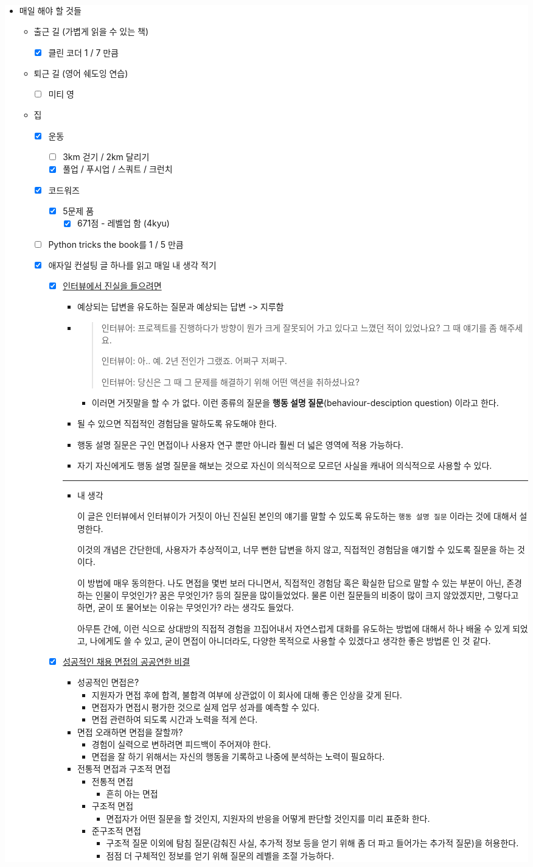 * 매일 해야 할 것들

  * 출근 길 (가볍게 읽을 수 있는 책)

    * [x] 클린 코더 1 / 7 만큼

  * 퇴근 길 (영어 쉐도잉 연습)

    - [ ] 미티 영

  * 집

    * [x] 운동

      * [ ] 3km 걷기 / 2km 달리기
      * [x] 풀업 / 푸시업 / 스쿼트 / 크런치

    * [x] 코드워즈

      * [x] 5문제 품
        * [x] 671점 - 레벨업 함 (4kyu)

    * [ ] Python tricks the book를 1 / 5 만큼

    * [x] 애자일 컨설팅 글 하나를 읽고 매일 내 생각 적기

      * [x] [인터뷰에서 진실을 들으려면](http://agile.egloos.com/2891385)

        * 예상되는 답변을 유도하는 질문과 예상되는 답변 -> 지루함

        * > 인터뷰어: 프로젝트를 진행하다가 방향이 뭔가 크게 잘못되어 가고 있다고 느꼈던 적이 있었나요? 그 때 얘기를 좀 해주세요.
          >
          > 인터뷰이: 아.. 예. 2년 전인가 그랬죠. 어쩌구 저쩌구.
          >
          > 인터뷰어: 당신은 그 때 그 문제를 해결하기 위해 어떤 액션을 취하셨나요?

          * 이러면 거짓말을 할 수 가 없다. 이런 종류의 질문을 **행동 설명 질문**(behaviour-desciption question) 이라고 한다.

        * 될 수 있으면 직접적인 경험담을 말하도록 유도해야 한다.

        * 행동 설명 질문은 구인 면접이나 사용자 연구 뿐만 아니라 훨씬 더 넓은 영역에 적용 가능하다.

        * 자기 자신에게도 행동 설명 질문을 해보는 것으로 자신이 의식적으로 모르던 사실을 캐내어 의식적으로 사용할 수 있다.

        -----

        * 내 생각

          이 글은 인터뷰에서 인터뷰이가 거짓이 아닌 진실된 본인의 얘기를 말할 수 있도록 유도하는 `행동 설명 질문` 이라는 것에 대해서 설명한다.

          이것의 개념은 간단한데, 사용자가 추상적이고, 너무 뻔한 답변을 하지 않고, 직접적인 경험담을 얘기할 수 있도록 질문을 하는 것 이다.

          이 방법에 매우 동의한다. 나도 면접을 몇번 보러 다니면서, 직접적인 경험담 혹은 확실한 답으로 말할 수 있는 부분이 아닌, 존경하는 인물이 무엇인가? 꿈은 무엇인가? 등의 질문을 많이들었었다. 물론 이런 질문들의 비중이 많이 크지 않았겠지만, 그렇다고 하면, 굳이 또 물어보는 이유는 무엇인가? 라는 생각도 들었다.

          아무튼 간에, 이런 식으로 상대방의 직접적 경험을 끄집어내서 자연스럽게 대화를 유도하는 방법에 대해서 하나 배울 수 있게 되었고, 나에게도 쓸 수 있고, 굳이 면접이 아니더라도, 다양한 목적으로 사용할 수 있겠다고 생각한 좋은 방법론 인 것 같다.

      * [x] [성공적인 채용 면접의 공공연한 비결](http://agile.egloos.com/5359401)

        * 성공적인 면접은?
          * 지원자가 면접 후에 합격, 불합격 여부에 상관없이 이 회사에 대해 좋은 인상을 갖게 된다.
          * 면접자가 면접시 평가한 것으로 실제 업무 성과를 예측할 수 있다.
          * 면접 관련하여 되도록 시간과 노력을 적게 쓴다.
        * 면접 오래하면 면접을 잘할까?
          * 경험이 실력으로 변하려면 피드백이 주어져야 한다.
          * 면접을 잘 하기 위해서는 자신의 행동을 기록하고 나중에 분석하는 노력이 필요하다.
        * 전통적 면접과 구조적 면접
          * 전통적 면접
            * 흔히 아는 면접
          * 구조적 면접
            * 면접자가 어떤 질문을 할 것인지, 지원자의 반응을 어떻게 판단할 것인지를 미리 표준화 한다.
          * 준구조적 면접
            * 구조적 질문 이외에 탐침 질문(감춰진 사실, 추가적 정보 등을 얻기 위해 좀 더 파고 들어가는 추가적 질문)을 허용한다.
            * 점점 더 구체적인 정보를 얻기 위해 질문의 레벨을 조절 가능하다.